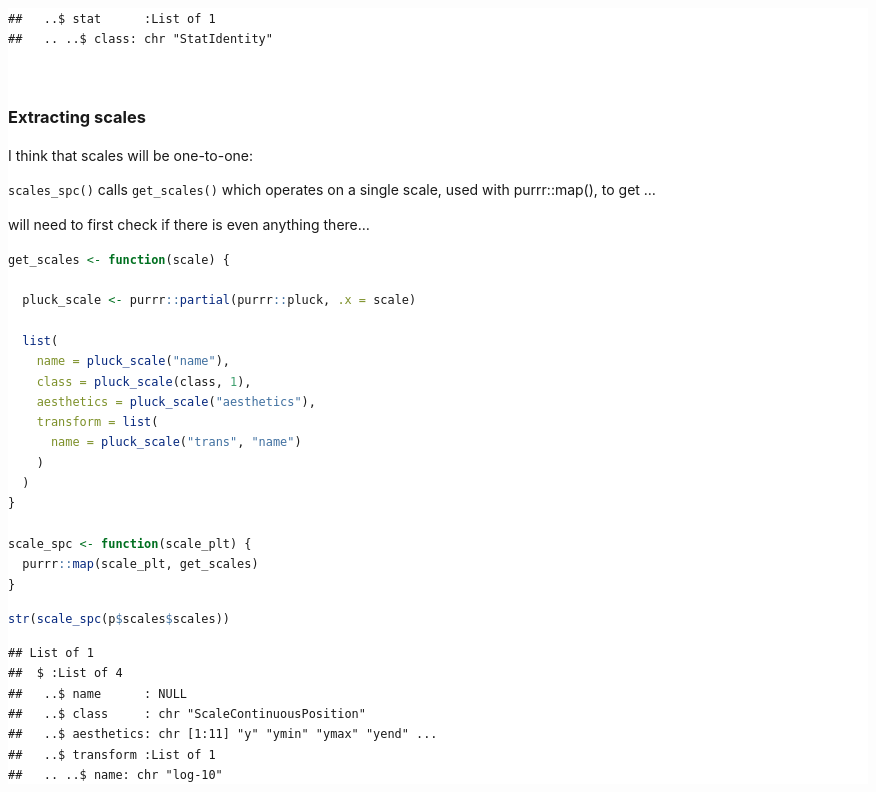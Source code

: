     ##   ..$ stat      :List of 1
    ##   .. ..$ class: chr "StatIdentity"

<br/>

### Extracting scales

I think that scales will be one-to-one:

`scales_spc()` calls `get_scales()` which operates on a single scale,
used with purrr::map(), to get …

will need to first check if there is even anything there…

``` r
get_scales <- function(scale) {
  
  pluck_scale <- purrr::partial(purrr::pluck, .x = scale)
    
  list(
    name = pluck_scale("name"),
    class = pluck_scale(class, 1),
    aesthetics = pluck_scale("aesthetics"),
    transform = list(
      name = pluck_scale("trans", "name")
    )
  )
}

scale_spc <- function(scale_plt) {
  purrr::map(scale_plt, get_scales)
}
```

``` r
str(scale_spc(p$scales$scales))
```

    ## List of 1
    ##  $ :List of 4
    ##   ..$ name      : NULL
    ##   ..$ class     : chr "ScaleContinuousPosition"
    ##   ..$ aesthetics: chr [1:11] "y" "ymin" "ymax" "yend" ...
    ##   ..$ transform :List of 1
    ##   .. ..$ name: chr "log-10"
